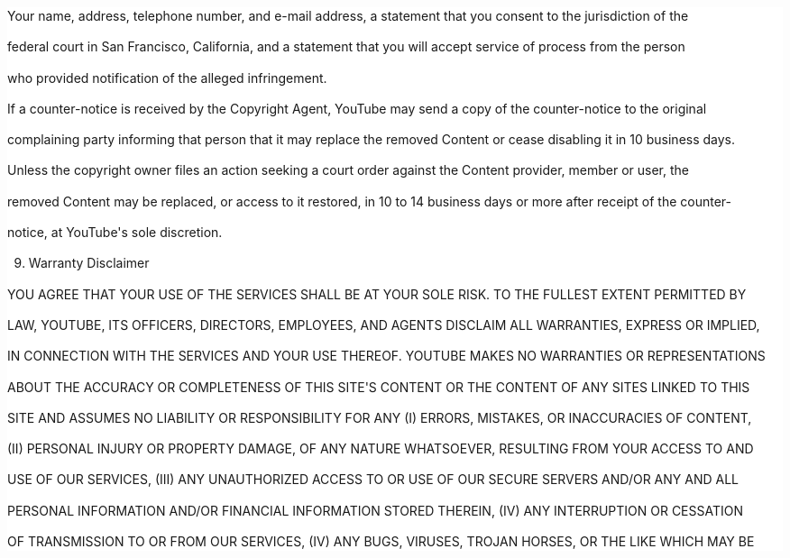 
Your name, address, telephone number, and e-mail address, a statement that you consent to the jurisdiction of the


federal court in San Francisco, California, and a statement that you will accept service of process from the person


who provided notification of the alleged infringement.


If a counter-notice is received by the Copyright Agent, YouTube may send a copy of the counter-notice to the original


complaining party informing that person that it may replace the removed Content or cease disabling it in 10 business days.


Unless the copyright owner files an action seeking a court order against the Content provider, member or user, the


removed Content may be replaced, or access to it restored, in 10 to 14 business days or more after receipt of the counter-


notice, at YouTube's sole discretion.


9. Warranty Disclaimer


YOU AGREE THAT YOUR USE OF THE SERVICES SHALL BE AT YOUR SOLE RISK. TO THE FULLEST EXTENT PERMITTED BY


LAW, YOUTUBE, ITS OFFICERS, DIRECTORS, EMPLOYEES, AND AGENTS DISCLAIM ALL WARRANTIES, EXPRESS OR IMPLIED,


IN CONNECTION WITH THE SERVICES AND YOUR USE THEREOF. YOUTUBE MAKES NO WARRANTIES OR REPRESENTATIONS


ABOUT THE ACCURACY OR COMPLETENESS OF THIS SITE'S CONTENT OR THE CONTENT OF ANY SITES LINKED TO THIS


SITE AND ASSUMES NO LIABILITY OR RESPONSIBILITY FOR ANY (I) ERRORS, MISTAKES, OR INACCURACIES OF CONTENT,


(II) PERSONAL INJURY OR PROPERTY DAMAGE, OF ANY NATURE WHATSOEVER, RESULTING FROM YOUR ACCESS TO AND


USE OF OUR SERVICES, (III) ANY UNAUTHORIZED ACCESS TO OR USE OF OUR SECURE SERVERS AND/OR ANY AND ALL


PERSONAL INFORMATION AND/OR FINANCIAL INFORMATION STORED THEREIN, (IV) ANY INTERRUPTION OR CESSATION


OF TRANSMISSION TO OR FROM OUR SERVICES, (IV) ANY BUGS, VIRUSES, TROJAN HORSES, OR THE LIKE WHICH MAY BE
